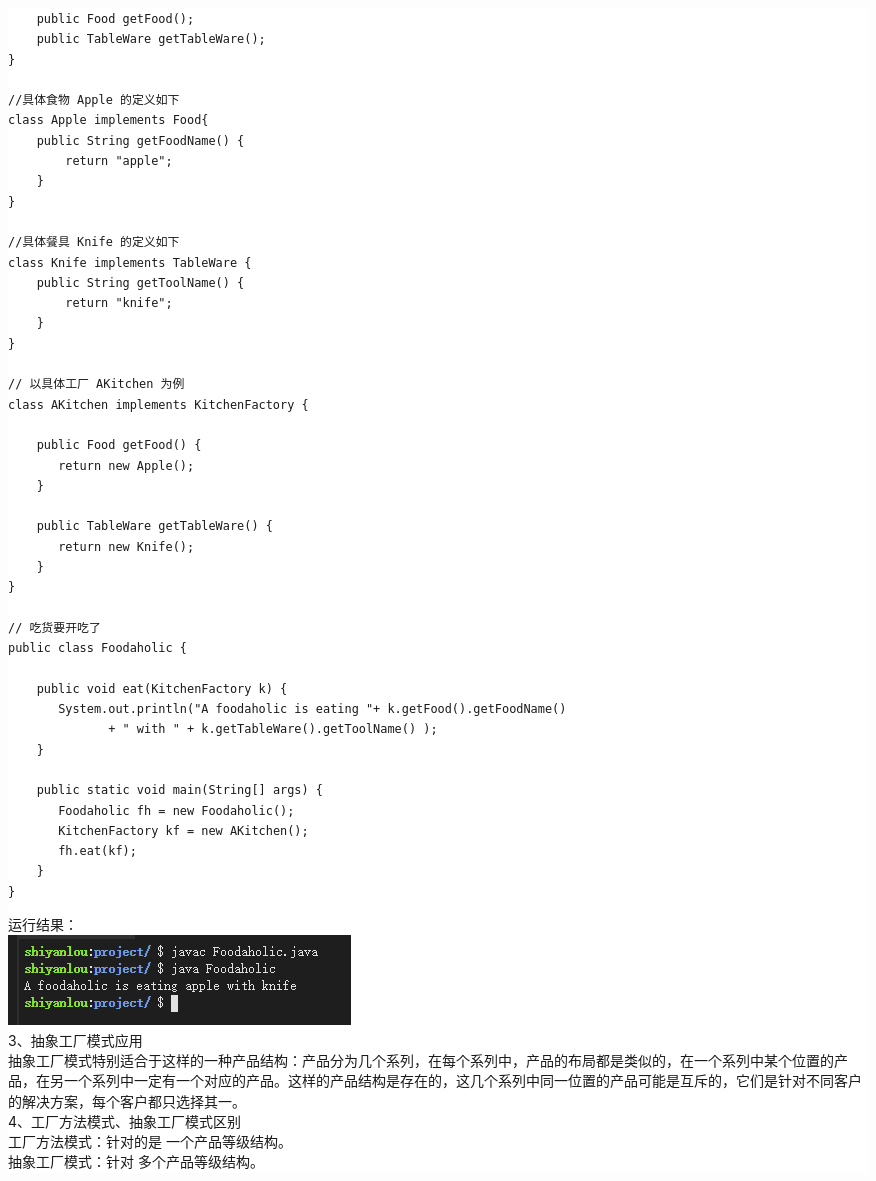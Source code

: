 ```shell
    public Food getFood();
    public TableWare getTableWare();
}

//具体食物 Apple 的定义如下
class Apple implements Food{
    public String getFoodName() {
        return "apple";
    }
}

//具体餐具 Knife 的定义如下
class Knife implements TableWare { 
    public String getToolName() {
        return "knife";
    }
}

// 以具体工厂 AKitchen 为例
class AKitchen implements KitchenFactory {

    public Food getFood() {
       return new Apple();
    }

    public TableWare getTableWare() {
       return new Knife();
    }
}

// 吃货要开吃了
public class Foodaholic {

    public void eat(KitchenFactory k) {
       System.out.println("A foodaholic is eating "+ k.getFood().getFoodName()
              + " with " + k.getTableWare().getToolName() );
    }

    public static void main(String[] args) {
       Foodaholic fh = new Foodaholic();
       KitchenFactory kf = new AKitchen();
       fh.eat(kf);
    }
}
```
运行结果：<br>
![](https://github.com/inspurcloudgroup/rd2/blob/master/%E6%9D%A8%E5%AD%90%E6%B6%B5/0616/img/4.png)<br>
3、抽象工厂模式应用<br>
抽象工厂模式特别适合于这样的一种产品结构：产品分为几个系列，在每个系列中，产品的布局都是类似的，在一个系列中某个位置的产品，在另一个系列中一定有一个对应的产品。这样的产品结构是存在的，这几个系列中同一位置的产品可能是互斥的，它们是针对不同客户的解决方案，每个客户都只选择其一。<br>
4、工厂方法模式、抽象工厂模式区别<br>
工厂方法模式：针对的是 一个产品等级结构。<br>
抽象工厂模式：针对 多个产品等级结构。<br>
